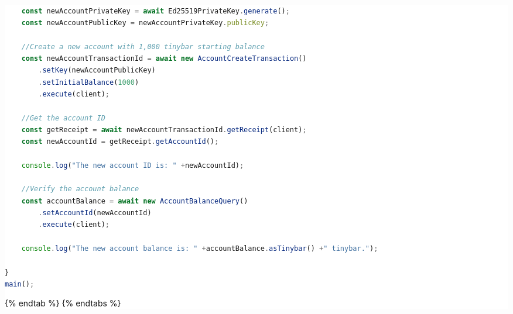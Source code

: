 ```javascript
    const newAccountPrivateKey = await Ed25519PrivateKey.generate(); 
    const newAccountPublicKey = newAccountPrivateKey.publicKey;

    //Create a new account with 1,000 tinybar starting balance
    const newAccountTransactionId = await new AccountCreateTransaction()
        .setKey(newAccountPublicKey)
        .setInitialBalance(1000)
        .execute(client);

    //Get the account ID
    const getReceipt = await newAccountTransactionId.getReceipt(client);
    const newAccountId = getReceipt.getAccountId();

    console.log("The new account ID is: " +newAccountId);

    //Verify the account balance
    const accountBalance = await new AccountBalanceQuery()
        .setAccountId(newAccountId)
        .execute(client);

    console.log("The new account balance is: " +accountBalance.asTinybar() +" tinybar.");

}
main();
```
{% endtab %}
{% endtabs %}
